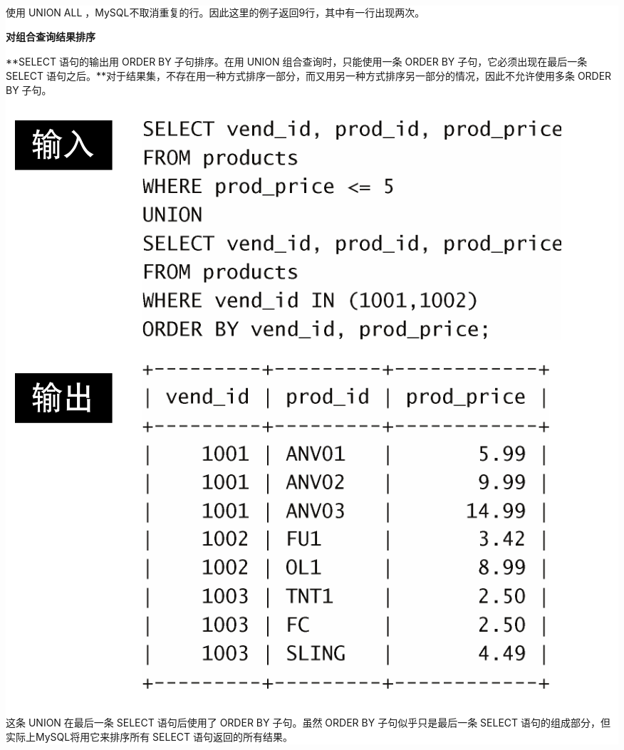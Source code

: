 

使用 UNION ALL ，MySQL不取消重复的行。因此这里的例子返回9行，其中有一行出现两次。

**对组合查询结果排序**

**SELECT 语句的输出用 ORDER BY 子句排序。在用 UNION 组合查询时，只能使用一条 ORDER BY 子句，它必须出现在最后一条 SELECT 语句之后。**对于结果集，不存在用一种方式排序一部分，而又用另一种方式排序另一部分的情况，因此不允许使用多条 ORDER BY 子句。

![1565367131897](assets/1565367131897.png)

这条 UNION 在最后一条 SELECT 语句后使用了 ORDER BY 子句。虽然 ORDER BY 子句似乎只是最后一条 SELECT 语句的组成部分，但实际上MySQL将用它来排序所有 SELECT 语句返回的所有结果。
